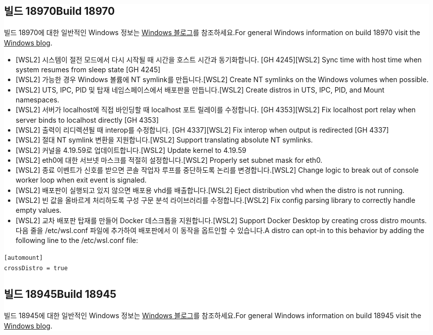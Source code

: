 ## <a name="build-18970"></a><span data-ttu-id="5e6fb-174">빌드 18970</span><span class="sxs-lookup"><span data-stu-id="5e6fb-174">Build 18970</span></span>
<span data-ttu-id="5e6fb-175">빌드 18970에 대한 일반적인 Windows 정보는 [Windows 블로그](https://blogs.windows.com/windowsexperience/2019/08/29/announcing-windows-10-insider-preview-build-18970/)를 참조하세요.</span><span class="sxs-lookup"><span data-stu-id="5e6fb-175">For general Windows information on build 18970 visit the [Windows blog](https://blogs.windows.com/windowsexperience/2019/08/29/announcing-windows-10-insider-preview-build-18970/).</span></span>

* <span data-ttu-id="5e6fb-176">[WSL2] 시스템이 절전 모드에서 다시 시작될 때 시간을 호스트 시간과 동기화합니다. [GH 4245]</span><span class="sxs-lookup"><span data-stu-id="5e6fb-176">[WSL2] Sync time with host time when system resumes from sleep state [GH 4245]</span></span>
* <span data-ttu-id="5e6fb-177">[WSL2] 가능한 경우 Windows 볼륨에 NT symlink를 만듭니다.</span><span class="sxs-lookup"><span data-stu-id="5e6fb-177">[WSL2] Create NT symlinks on the Windows volumes when possible.</span></span>
* <span data-ttu-id="5e6fb-178">[WSL2] UTS, IPC, PID 및 탑재 네임스페이스에서 배포판을 만듭니다.</span><span class="sxs-lookup"><span data-stu-id="5e6fb-178">[WSL2] Create distros in UTS, IPC, PID, and Mount namespaces.</span></span>
* <span data-ttu-id="5e6fb-179">[WSL2] 서버가 localhost에 직접 바인딩할 때 localhost 포트 릴레이를 수정합니다. [GH 4353]</span><span class="sxs-lookup"><span data-stu-id="5e6fb-179">[WSL2] Fix localhost port relay when server binds to localhost directly [GH 4353]</span></span>
* <span data-ttu-id="5e6fb-180">[WSL2] 출력이 리디렉션될 때 interop를 수정합니다. [GH 4337]</span><span class="sxs-lookup"><span data-stu-id="5e6fb-180">[WSL2] Fix interop when output is redirected [GH 4337]</span></span>
* <span data-ttu-id="5e6fb-181">[WSL2] 절대 NT symlink 변환을 지원합니다.</span><span class="sxs-lookup"><span data-stu-id="5e6fb-181">[WSL2] Support translating absolute NT symlinks.</span></span>
* <span data-ttu-id="5e6fb-182">[WSL2] 커널을 4.19.59로 업데이트합니다.</span><span class="sxs-lookup"><span data-stu-id="5e6fb-182">[WSL2] Update kernel to 4.19.59</span></span>
* <span data-ttu-id="5e6fb-183">[WSL2] eth0에 대한 서브넷 마스크를 적절히 설정합니다.</span><span class="sxs-lookup"><span data-stu-id="5e6fb-183">[WSL2] Properly set subnet mask for eth0.</span></span>
* <span data-ttu-id="5e6fb-184">[WSL2] 종료 이벤트가 신호를 받으면 콘솔 작업자 루프를 중단하도록 논리를 변경합니다.</span><span class="sxs-lookup"><span data-stu-id="5e6fb-184">[WSL2] Change logic to break out of console worker loop when exit event is signaled.</span></span>
* <span data-ttu-id="5e6fb-185">[WSL2] 배포판이 실행되고 있지 않으면 배포용 vhd를 배출합니다.</span><span class="sxs-lookup"><span data-stu-id="5e6fb-185">[WSL2] Eject distribution vhd when the distro is not running.</span></span>
* <span data-ttu-id="5e6fb-186">[WSL2] 빈 값을 올바르게 처리하도록 구성 구문 분석 라이브러리를 수정합니다.</span><span class="sxs-lookup"><span data-stu-id="5e6fb-186">[WSL2] Fix config parsing library to correctly handle empty values.</span></span>
* <span data-ttu-id="5e6fb-187">[WSL2] 교차 배포판 탑재를 만들어 Docker 데스크톱을 지원합니다.</span><span class="sxs-lookup"><span data-stu-id="5e6fb-187">[WSL2] Support Docker Desktop by creating cross distro mounts.</span></span> <span data-ttu-id="5e6fb-188">다음 줄을 /etc/wsl.conf 파일에 추가하여 배포판에서 이 동작을 옵트인할 수 있습니다.</span><span class="sxs-lookup"><span data-stu-id="5e6fb-188">A distro can opt-in to this behavior by adding the following line to the /etc/wsl.conf file:</span></span>
```
[automount]
crossDistro = true
```

## <a name="build-18945"></a><span data-ttu-id="5e6fb-189">빌드 18945</span><span class="sxs-lookup"><span data-stu-id="5e6fb-189">Build 18945</span></span>
<span data-ttu-id="5e6fb-190">빌드 18945에 대한 일반적인 Windows 정보는 [Windows 블로그](https://blogs.windows.com/windowsexperience/2019/07/26/announcing-windows-10-insider-preview-build-18945/)를 참조하세요.</span><span class="sxs-lookup"><span data-stu-id="5e6fb-190">For general Windows information on build 18945 visit the [Windows blog](https://blogs.windows.com/windowsexperience/2019/07/26/announcing-windows-10-insider-preview-build-18945/).</span></span>
